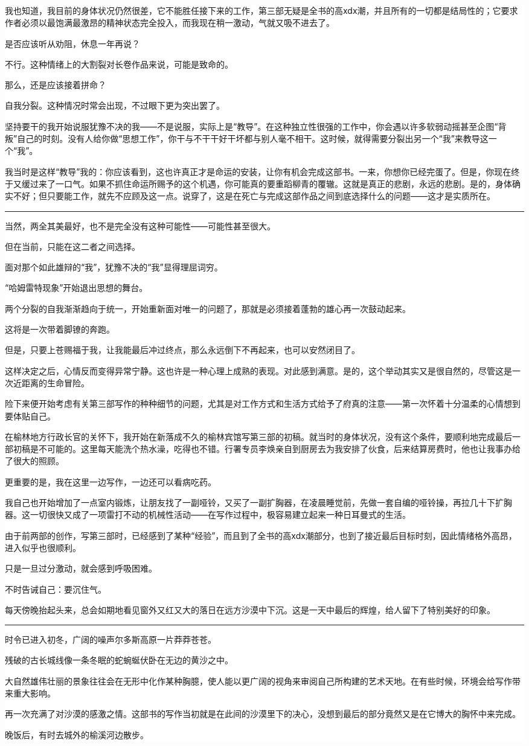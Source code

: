 我也知道，我目前的身体状况仍然很差，它不能胜任接下来的工作，第三部无疑是全书的高xdx潮，并且所有的一切都是结局性的；它要求作者必须以最饱满最激昂的精神状态完全投入，而我现在稍一激动，气就又吸不进去了。

是否应该听从劝阻，休息一年再说？

不行。这种情绪上的大割裂对长卷作品来说，可能是致命的。

那么，还是应该接着拼命？

自我分裂。这种情况时常会出现，不过眼下更为突出罢了。

坚持要干的我开始说服犹豫不决的我——不是说服，实际上是“教导”。在这种独立性很强的工作中，你会遇以许多软弱动摇甚至企图“背叛”自己的时刻。没有人给你做“思想工作”，你干与不干干好干坏都与别人毫不相干。这时候，就得需要分裂出另一个“我”来教导这一个“我”。

我当时是这样“教导”我的：你应该看到，这也许真正才是命运的安装，让你有机会完成这部书。一来，你想你已经完蛋了。但是，你现在终于又缓过来了一口气。如果不抓住命运所赐予的这个机遇，你可能真的要重蹈柳青的覆辙。这就是真正的悲剧，永远的悲剧。是的，身体确实不好；但只要能工作，就先不应顾及这一点。说穿了，这是在死亡与完成这部作品之间到底选择什么的问题——这才是实质所在。

---

当然，两全其美最好，也不是完全没有这种可能性——可能性甚至很大。

但在当前，只能在这二者之间选择。

面对那个如此雄辩的“我”，犹豫不决的“我”显得理屈词穷。

“哈姆雷特现象”开始退出思想的舞台。

两个分裂的自我渐渐趋向于统一，开始重新面对唯一的问题了，那就是必须接着蓬勃的雄心再一次鼓动起来。

这将是一次带着脚镣的奔跑。

但是，只要上苍赐福于我，让我能最后冲过终点，那么永远倒下不再起来，也可以安然闭目了。

这样决定之后，心情反而变得异常宁静。这也许是一种心理上成熟的表现。对此感到满意。是的，这个举动其实又是很自然的，尽管这是一次近距离的生命冒险。

险下来便开始考虑有关第三部写作的种种细节的问题，尤其是对工作方式和生活方式给予了府真的注意——第一次怀着十分温柔的心情想到要体贴自己。

在榆林地方行政长官的关怀下，我开始在新落成不久的榆林宾馆写第三部的初稿。就当时的身体状况，没有这个条件，要顺利地完成最后一部初稿是不可能的。这里每天能洗个热水澡，吃得也不错。行署专员李焕亲自到厨房去为我安排了伙食，后来结算房费时，他也让我事办给了很大的照顾。

更重要的是，我在这里一边写作，一边还可以看病吃药。

我自己也开始增加了一点室内锻炼，让朋友找了一副哑铃，又买了一副扩胸器，在凌晨睡觉前，先做一套自编的哑铃操，再拉几十下扩胸器。这一切很快又成了一项雷打不动的机械性活动——在写作过程中，极容易建立起来一种日耳曼式的生活。

由于前两部的创作，写第三部时，已经感到了某种“经验”，而且到了全书的高xdx潮部分，也到了接近最后目标时刻，因此情绪格外高昂，进入似乎也很顺利。

只是一旦过分激动，就会感到呼吸困难。

不时告诫自己：要沉住气。

每天傍晚抬起头来，总会如期地看见窗外又红又大的落日在远方沙漠中下沉。这是一天中最后的辉煌，给人留下了特别美好的印象。

---

时令已进入初冬，广阔的噪声尔多斯高原一片莽莽苍苍。

残破的古长城线像一条冬眠的蛇蜿蜒伏卧在无边的黄沙之中。

大自然雄伟壮丽的景象往往会在无形中化作某种胸臆，使人能以更广阔的视角来审阅自己所构建的艺术天地。在有些时候，环境会给写作带来重大影响。

再一次充满了对沙漠的感激之情。这部书的写作当初就是在此间的沙漠里下的决心，没想到最后的部分竟然又是在它博大的胸怀中来完成。

晚饭后，有时去城外的榆溪河边散步。
